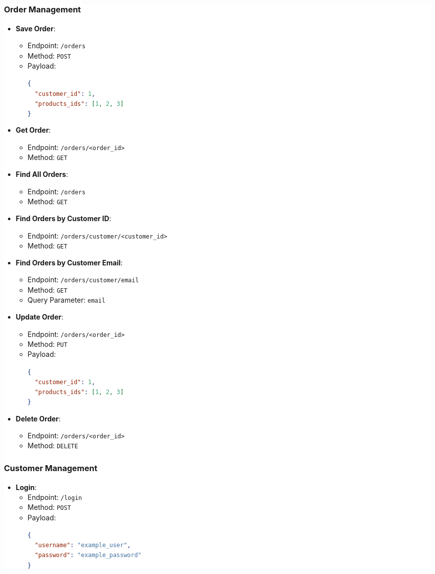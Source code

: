 ### Order Management

- **Save Order**:
  - Endpoint: `/orders`
  - Method: `POST`
  - Payload:
    ```json
    {
      "customer_id": 1,
      "products_ids": [1, 2, 3]
    }
    ```

- **Get Order**:
  - Endpoint: `/orders/<order_id>`
  - Method: `GET`

- **Find All Orders**:
  - Endpoint: `/orders`
  - Method: `GET`

- **Find Orders by Customer ID**:
  - Endpoint: `/orders/customer/<customer_id>`
  - Method: `GET`

- **Find Orders by Customer Email**:
  - Endpoint: `/orders/customer/email`
  - Method: `GET`
  - Query Parameter: `email`

- **Update Order**:
  - Endpoint: `/orders/<order_id>`
  - Method: `PUT`
  - Payload:
    ```json
    {
      "customer_id": 1,
      "products_ids": [1, 2, 3]
    }
    ```

- **Delete Order**:
  - Endpoint: `/orders/<order_id>`
  - Method: `DELETE`

### Customer Management

- **Login**:
  - Endpoint: `/login`
  - Method: `POST`
  - Payload:
    ```json
    {
      "username": "example_user",
      "password": "example_password"
    }
    ```
